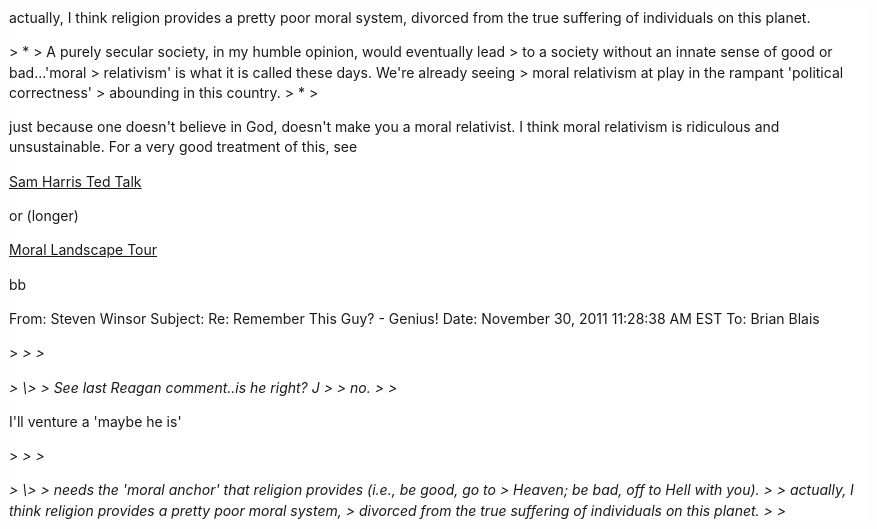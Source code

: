 actually, I think religion provides a pretty poor moral system, divorced
from the true suffering of individuals on this planet.

<p>
> *  
>  A purely secular society, in my humble opinion, would eventually lead
> to a society without an innate sense of good or bad...'moral
> relativism' is what it is called these days. We're already seeing
> moral relativism at play in the rampant 'political correctness'
> abounding in this country.  
> *
> </p>

just because one doesn't believe in God, doesn't make you a moral
relativist. I think moral relativism is ridiculous and unsustainable.
For a very good treatment of this, see

[Sam Harris Ted Talk][]

or (longer)

[Moral Landscape Tour][]

bb

<p>
    From: Steven Winsor
    Subject: Re: Remember This Guy? - Genius!
    Date: November 30, 2011 11:28:38 AM EST
    To: Brian Blais

</p>
<p>
> <em>
>
> </p>
> \>  
>  See last Reagan comment..is he right? J
>
> no.
>
> </em>

I'll venture a 'maybe he is'

<p>
> <em>
>
> </p>
> \>  
>  needs the 'moral anchor' that religion provides (i.e., be good, go to
> Heaven; be bad, off to Hell with you).
>
> actually, I think religion provides a pretty poor moral system,
> divorced from the true suffering of individuals on this planet.
>
> </em>


  [Sam Harris Ted Talk]: http://www.ted.com/talks/sam_harris_science_can_show_what_s_right.html
  [Moral Landscape Tour]: http://www.youtube.com/watch?v=Xt7AGv-RNGM
  [We are all connected]: http://www.youtube.com/watch?v=XGK84Poeynk